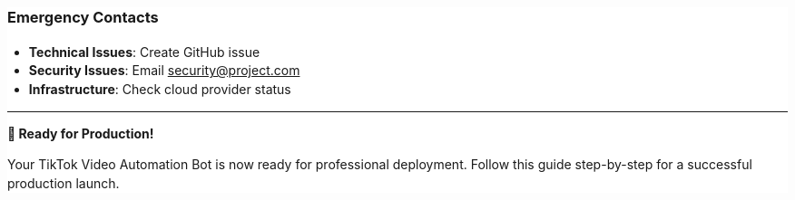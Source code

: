 ### Emergency Contacts
- **Technical Issues**: Create GitHub issue
- **Security Issues**: Email security@project.com
- **Infrastructure**: Check cloud provider status

---

**🚀 Ready for Production!**

Your TikTok Video Automation Bot is now ready for professional deployment. Follow this guide step-by-step for a successful production launch.
